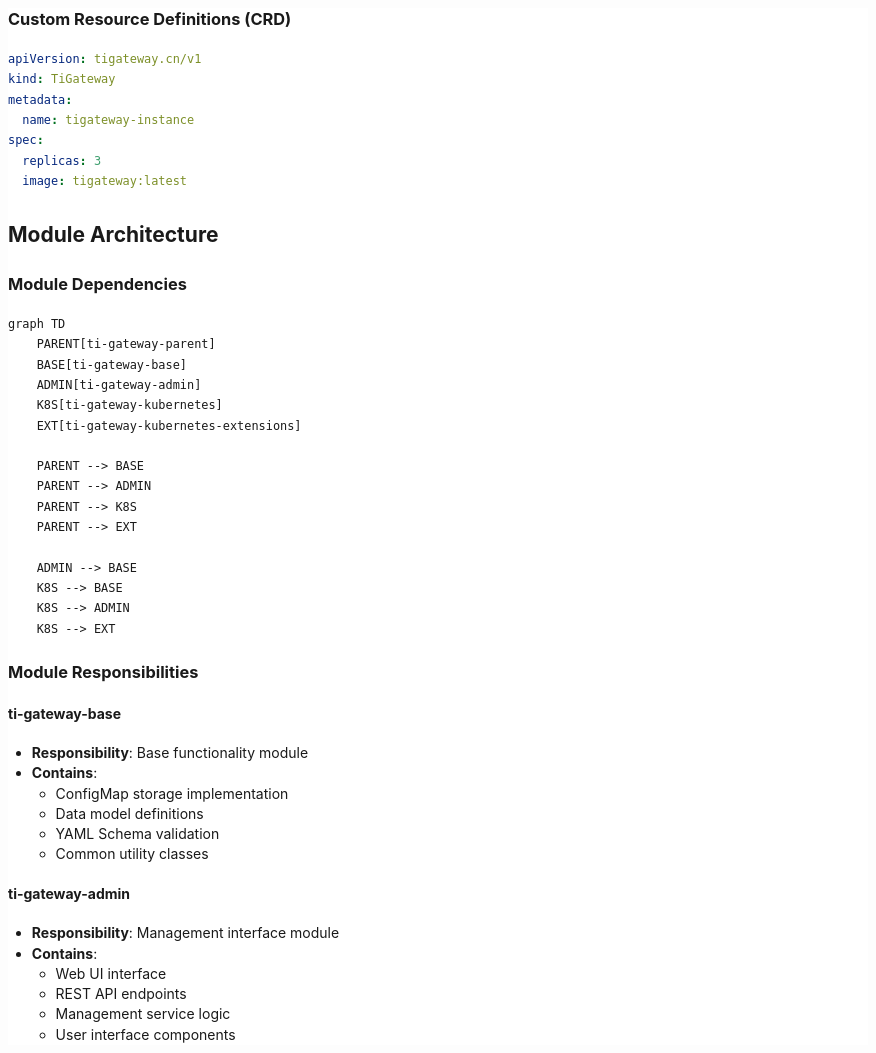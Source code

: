 ### Custom Resource Definitions (CRD)
```yaml
apiVersion: tigateway.cn/v1
kind: TiGateway
metadata:
  name: tigateway-instance
spec:
  replicas: 3
  image: tigateway:latest
```

## Module Architecture

### Module Dependencies
```mermaid
graph TD
    PARENT[ti-gateway-parent]
    BASE[ti-gateway-base]
    ADMIN[ti-gateway-admin]
    K8S[ti-gateway-kubernetes]
    EXT[ti-gateway-kubernetes-extensions]
    
    PARENT --> BASE
    PARENT --> ADMIN
    PARENT --> K8S
    PARENT --> EXT
    
    ADMIN --> BASE
    K8S --> BASE
    K8S --> ADMIN
    K8S --> EXT
```

### Module Responsibilities

#### ti-gateway-base
- **Responsibility**: Base functionality module
- **Contains**:
  - ConfigMap storage implementation
  - Data model definitions
  - YAML Schema validation
  - Common utility classes

#### ti-gateway-admin
- **Responsibility**: Management interface module
- **Contains**:
  - Web UI interface
  - REST API endpoints
  - Management service logic
  - User interface components
